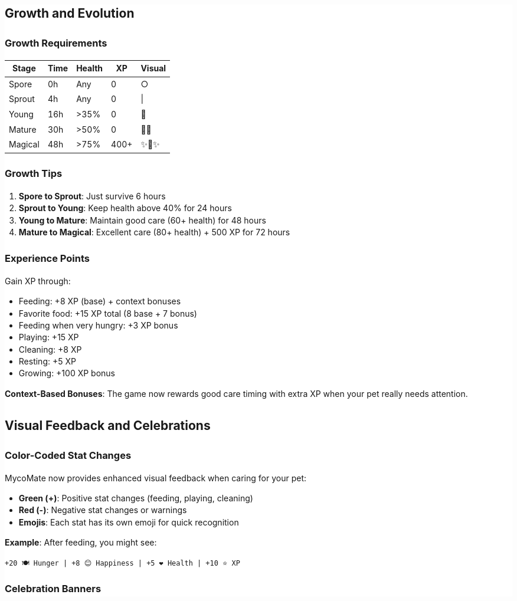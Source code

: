 ## Growth and Evolution

### Growth Requirements

| Stage | Time | Health | XP | Visual |
|-------|------|--------|----|--------| 
| Spore | 0h | Any | 0 | ○ |
| Sprout | 4h | Any | 0 | \| |
| Young | 16h | >35% | 0 | 🍄 |
| Mature | 30h | >50% | 0 | 🍄🍄 |
| Magical | 48h | >75% | 400+ | ✨🍄✨ |

### Growth Tips

1. **Spore to Sprout**: Just survive 6 hours
2. **Sprout to Young**: Keep health above 40% for 24 hours
3. **Young to Mature**: Maintain good care (60+ health) for 48 hours
4. **Mature to Magical**: Excellent care (80+ health) + 500 XP for 72 hours

### Experience Points

Gain XP through:
- Feeding: +8 XP (base) + context bonuses
- Favorite food: +15 XP total (8 base + 7 bonus)
- Feeding when very hungry: +3 XP bonus
- Playing: +15 XP
- Cleaning: +8 XP
- Resting: +5 XP
- Growing: +100 XP bonus

**Context-Based Bonuses**: The game now rewards good care timing with extra XP when your pet really needs attention.

## Visual Feedback and Celebrations

### Color-Coded Stat Changes
MycoMate now provides enhanced visual feedback when caring for your pet:

- **Green (+)**: Positive stat changes (feeding, playing, cleaning)
- **Red (-)**: Negative stat changes or warnings
- **Emojis**: Each stat has its own emoji for quick recognition

**Example**: After feeding, you might see:
```
+20 🍽️ Hunger | +8 😊 Happiness | +5 ❤️ Health | +10 ⭐ XP
```

### Celebration Banners
